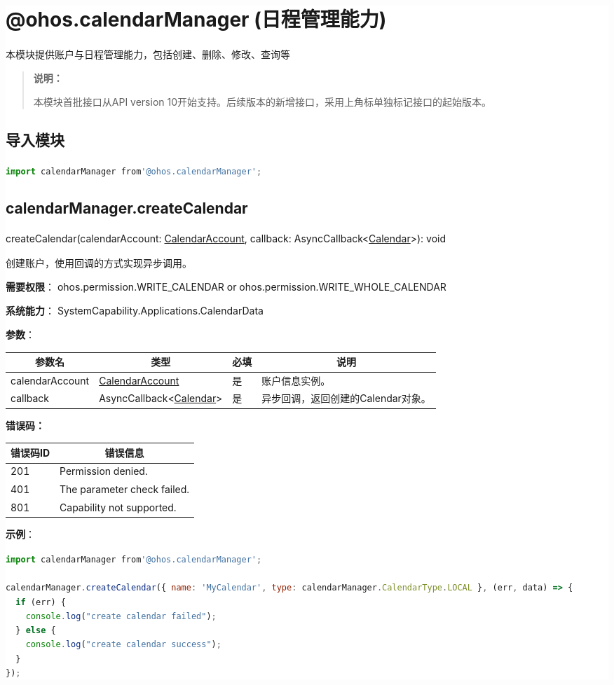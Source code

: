 # @ohos.calendarManager (日程管理能力)

本模块提供账户与日程管理能力，包括创建、删除、修改、查询等

> **说明：**
>
> 本模块首批接口从API version 10开始支持。后续版本的新增接口，采用上角标单独标记接口的起始版本。


## 导入模块

```javascript
import calendarManager from'@ohos.calendarManager';
```


## calendarManager.createCalendar

createCalendar(calendarAccount: [CalendarAccount](#calendaraccount), callback: AsyncCallback<[Calendar](#calendar)>): void

创建账户，使用回调的方式实现异步调用。

**需要权限**： ohos.permission.WRITE_CALENDAR or ohos.permission.WRITE_WHOLE_CALENDAR

**系统能力**： SystemCapability.Applications.CalendarData

**参数**：

| 参数名          | 类型                                  | 必填 | 说明                               |
| --------------- | ------------------------------------- | ---- | ---------------------------------- |
| calendarAccount | [CalendarAccount](#calendaraccount)   | 是   | 账户信息实例。                     |
| callback        | AsyncCallback\<[Calendar](#calendar)> | 是   | 异步回调，返回创建的Calendar对象。 |

**错误码：**

| 错误码ID | 错误信息                    |
| -------- | --------------------------- |
| 201      | Permission denied.          |
| 401      | The parameter check failed. |
| 801      | Capability not supported.   |

**示例**：

```javascript
import calendarManager from'@ohos.calendarManager';

calendarManager.createCalendar({ name: 'MyCalendar', type: calendarManager.CalendarType.LOCAL }, (err, data) => {
  if (err) {
    console.log("create calendar failed");
  } else {
    console.log("create calendar success");
  }
});
```
